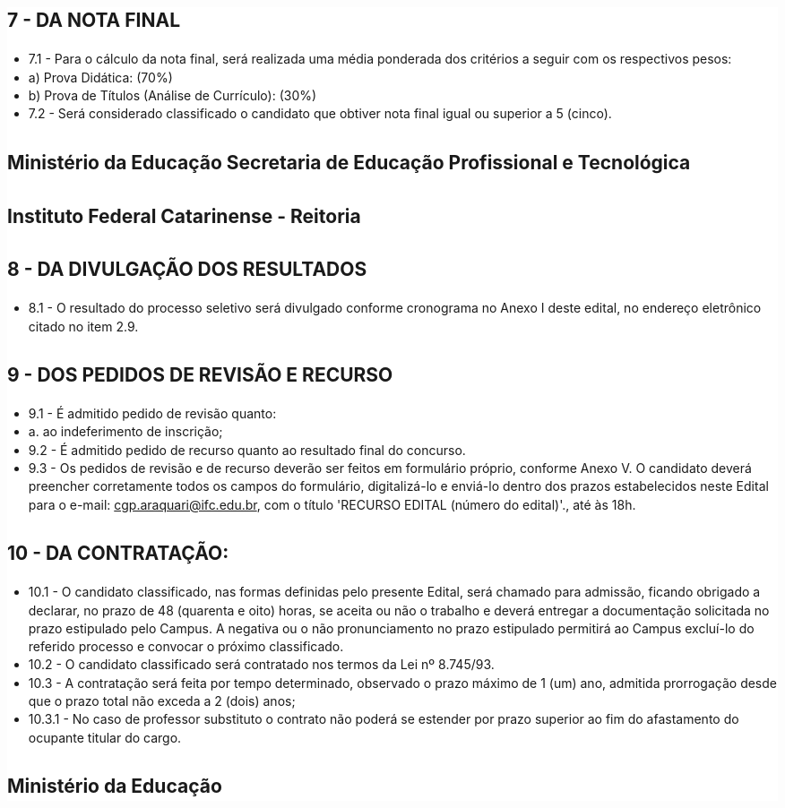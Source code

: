 ## 7 - DA NOTA FINAL

- 7.1 - Para o cálculo da nota final, será realizada uma média ponderada dos critérios a seguir com os respectivos pesos:
- a) Prova Didática: (70%)
- b) Prova de Títulos (Análise de Currículo): (30%)
- 7.2 - Será considerado classificado o candidato que obtiver nota final igual ou superior a 5 (cinco).





## Ministério da Educação Secretaria de Educação Profissional e Tecnológica

## Instituto Federal Catarinense - Reitoria

## 8 - DA DIVULGAÇÃO DOS RESULTADOS

- 8.1 - O resultado do processo seletivo será divulgado conforme cronograma no Anexo I deste edital, no endereço eletrônico citado no item 2.9.

## 9 - DOS PEDIDOS DE REVISÃO E RECURSO

- 9.1 - É admitido pedido de revisão quanto:
- a. ao indeferimento de inscrição;
- 9.2 - É admitido pedido de recurso quanto ao resultado final do concurso.
- 9.3 - Os pedidos de revisão e de recurso deverão ser feitos em formulário próprio, conforme Anexo V. O candidato deverá preencher corretamente todos os campos do formulário, digitalizá-lo e enviá-lo dentro dos prazos estabelecidos neste Edital para o e-mail: cgp.araquari@ifc.edu.br, com o título 'RECURSO EDITAL (número do edital)'., até às 18h.

## 10 - DA CONTRATAÇÃO:

- 10.1 - O candidato classificado, nas formas definidas pelo presente Edital, será chamado para admissão, ficando obrigado a declarar, no prazo de 48 (quarenta e oito) horas, se aceita ou não o trabalho e deverá entregar a documentação solicitada no prazo estipulado pelo Campus. A negativa ou o não pronunciamento no prazo estipulado permitirá ao Campus excluí-lo do referido processo e convocar o próximo classificado.
- 10.2 - O candidato classificado será contratado nos termos da Lei nº 8.745/93.
- 10.3 - A contratação será feita por tempo determinado, observado o prazo máximo de 1 (um) ano, admitida prorrogação desde que o prazo total não exceda a 2 (dois) anos;
- 10.3.1 - No caso de professor substituto o contrato não poderá se estender por prazo superior ao fim do afastamento do ocupante titular do cargo.





## Ministério da Educação
